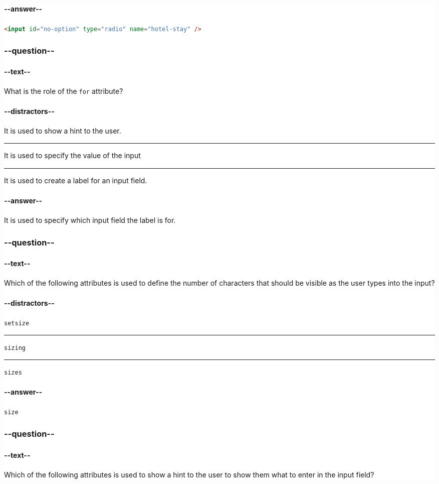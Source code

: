 #### --answer--

```html
<input id="no-option" type="radio" name="hotel-stay" />
```

### --question--

#### --text--

What is the role of the `for` attribute? 

#### --distractors--

It is used to show a hint to the user.

---

It is used to specify the value of the input

---

It is used to create a label for an input field.

#### --answer--

It is used to specify which input field the label is for.

### --question--

#### --text--

Which of the following attributes is used to define the number of characters that should be visible as the user types into the input?

#### --distractors--

`setsize`

---

`sizing`

---

`sizes`

#### --answer--

`size`

### --question--

#### --text--

Which of the following attributes is used to show a hint to the user to show them what to enter in the input field?
